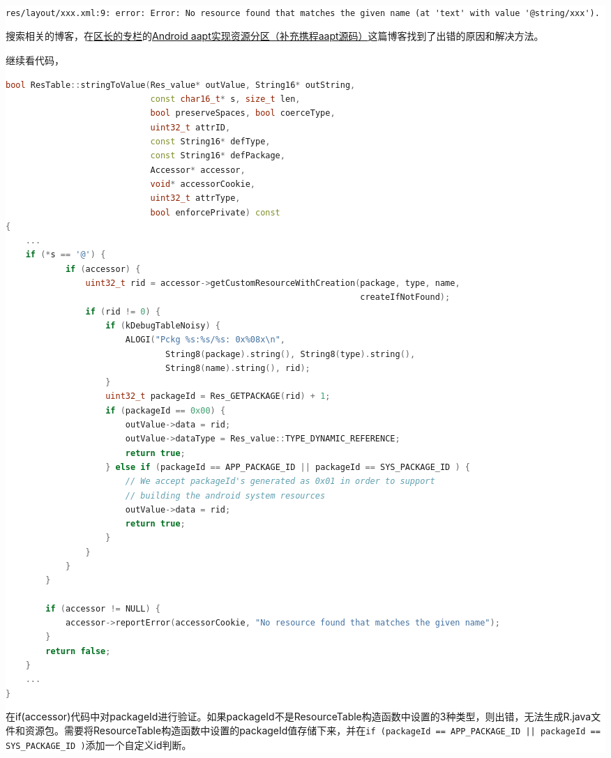 ```
res/layout/xxx.xml:9: error: Error: No resource found that matches the given name (at 'text' with value '@string/xxx').
```

搜索相关的博客，在[区长的专栏](http://blog.csdn.net/sbsujjbcy)的[Android aapt实现资源分区（补充携程aapt源码）](http://blog.csdn.net/sbsujjbcy/article/details/51405207)这篇博客找到了出错的原因和解决方法。

继续看代码，
```C++
bool ResTable::stringToValue(Res_value* outValue, String16* outString,
                             const char16_t* s, size_t len,
                             bool preserveSpaces, bool coerceType,
                             uint32_t attrID,
                             const String16* defType,
                             const String16* defPackage,
                             Accessor* accessor,
                             void* accessorCookie,
                             uint32_t attrType,
                             bool enforcePrivate) const
{
    ...
    if (*s == '@') {
            if (accessor) {
                uint32_t rid = accessor->getCustomResourceWithCreation(package, type, name,
                                                                       createIfNotFound);
                if (rid != 0) {
                    if (kDebugTableNoisy) {
                        ALOGI("Pckg %s:%s/%s: 0x%08x\n",
                                String8(package).string(), String8(type).string(),
                                String8(name).string(), rid);
                    }
                    uint32_t packageId = Res_GETPACKAGE(rid) + 1;
                    if (packageId == 0x00) {
                        outValue->data = rid;
                        outValue->dataType = Res_value::TYPE_DYNAMIC_REFERENCE;
                        return true;
                    } else if (packageId == APP_PACKAGE_ID || packageId == SYS_PACKAGE_ID ) {
                        // We accept packageId's generated as 0x01 in order to support
                        // building the android system resources
                        outValue->data = rid;
                        return true;
                    }
                }
            }
        }

        if (accessor != NULL) {
            accessor->reportError(accessorCookie, "No resource found that matches the given name");
        }
        return false;
    }
    ...
}
```
在if(accessor)代码中对packageId进行验证。如果packageId不是ResourceTable构造函数中设置的3种类型，则出错，无法生成R.java文件和资源包。需要将ResourceTable构造函数中设置的packageId值存储下来，并在`if (packageId == APP_PACKAGE_ID || packageId == SYS_PACKAGE_ID )`添加一个自定义id判断。
